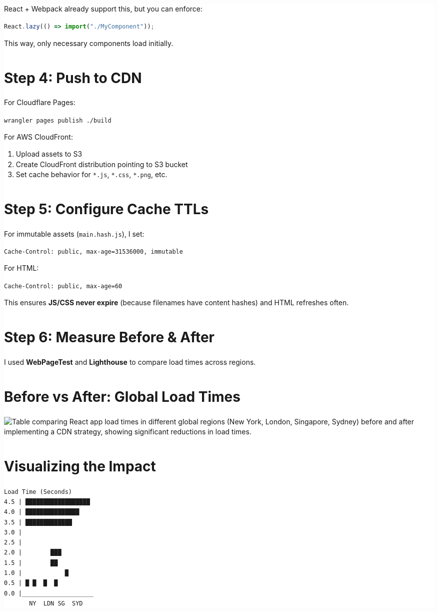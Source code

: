 React + Webpack already support this, but you can enforce:

```javascript
React.lazy(() => import("./MyComponent"));
```

This way, only necessary components load initially.

# Step 4: Push to CDN

For Cloudflare Pages:

```bash
wrangler pages publish ./build
```

For AWS CloudFront:

1.  Upload assets to S3
2.  Create CloudFront distribution pointing to S3 bucket
3.  Set cache behavior for `*.js`, `*.css`, `*.png`, etc.

# Step 5: Configure Cache TTLs

For immutable assets (`main.hash.js`), I set:

`Cache-Control: public, max-age=31536000, immutable`

For HTML:

`Cache-Control: public, max-age=60`

This ensures **JS/CSS never expire** (because filenames have content hashes) and HTML refreshes often.

# Step 6: Measure Before & After

I used **WebPageTest** and **Lighthouse** to compare load times across regions.

# Before vs After: Global Load Times

![Table comparing React app load times in different global regions (New York, London, Singapore, Sydney) before and after implementing a CDN strategy, showing significant reductions in load times.](https://miro.medium.com/v2/resize:fit:630/1*FDm-1jJtx61mCmSeKiKOqw.png)

# Visualizing the Impact

```
Load Time (Seconds)
4.5 | ██████████████████
4.0 | ███████████████
3.5 | █████████████
3.0 |
2.5 |
2.0 |        ███
1.5 |        ██
1.0 |            █
0.5 | █ █  █  █
0.0 |____________________
       NY  LDN SG  SYD
```
